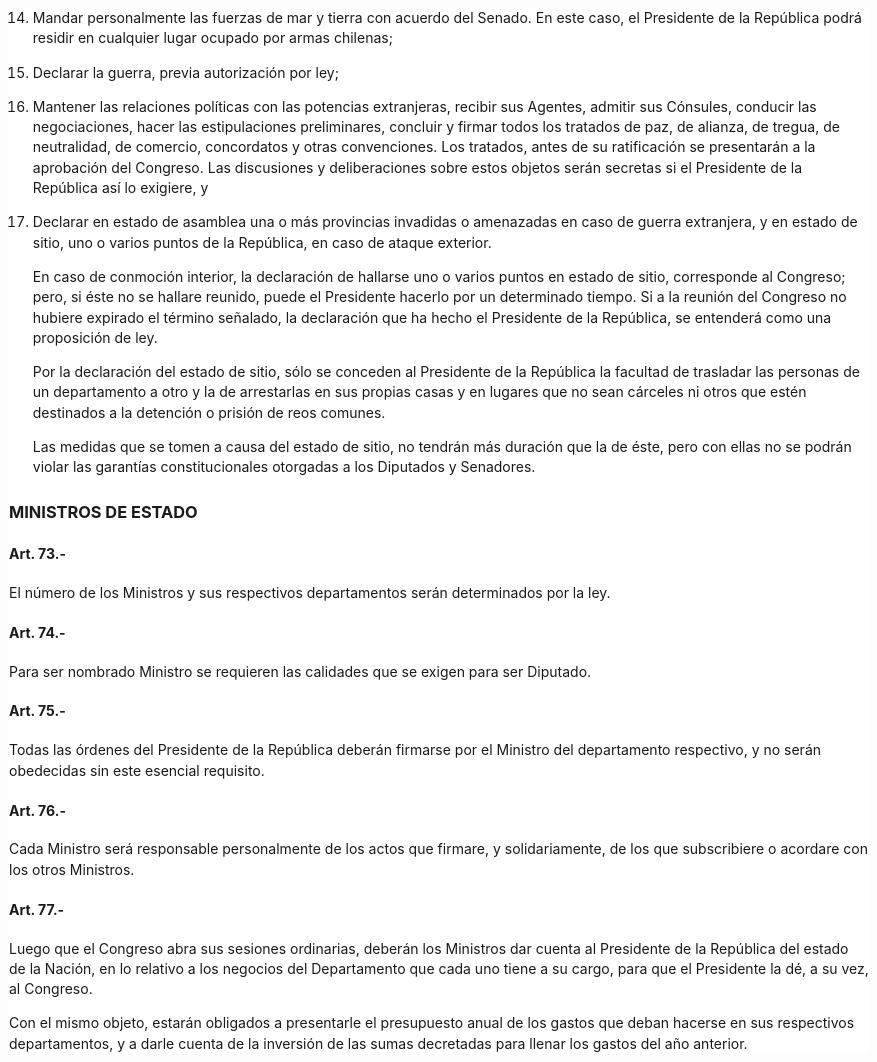 14. Mandar personalmente las fuerzas de mar y tierra con acuerdo del Senado. En este caso, el Presidente de la República podrá residir en cualquier lugar ocupado por armas chilenas;

15. Declarar la guerra, previa autorización por ley;

16. Mantener las relaciones políticas con las potencias extranjeras, recibir sus Agentes, admitir sus Cónsules, conducir las negociaciones, hacer las estipulaciones preliminares, concluir y firmar todos los tratados de paz, de alianza, de tregua, de neutralidad, de comercio, concordatos y otras convenciones. Los tratados, antes de su ratificación se presentarán a la aprobación del Congreso. Las discusiones y deliberaciones sobre estos objetos serán secretas si el Presidente de la República así lo exigiere, y

17. Declarar en estado de asamblea una o más provincias invadidas o amenazadas en caso de guerra extranjera, y en estado de sitio, uno o varios puntos de la República, en caso de ataque exterior.

    En caso de conmoción interior, la declaración de hallarse uno o varios puntos en estado de sitio, corresponde al Congreso; pero, si éste no se hallare reunido, puede el Presidente hacerlo por un determinado tiempo. Si a la reunión del Congreso no hubiere expirado el término señalado, la declaración que ha hecho el Presidente de la República, se entenderá como una proposición de ley.

    Por la declaración del estado de sitio, sólo se conceden al Presidente de la República la facultad de trasladar las personas de un departamento a otro y la de arrestarlas en sus propias casas y en lugares que no sean cárceles ni otros que estén destinados a la detención o prisión de reos comunes.

    Las medidas que se tomen a causa del estado de sitio, no tendrán más duración que la de éste, pero con ellas no se podrán violar las garantías constitucionales otorgadas a los Diputados y Senadores.

### MINISTROS DE ESTADO

#### Art. 73.-

El número de los Ministros y sus respectivos departamentos serán determinados por la ley.

#### Art. 74.-

Para ser nombrado Ministro se requieren las calidades que se exigen para ser Diputado.

#### Art. 75.-

Todas las órdenes del Presidente de la República deberán firmarse por el Ministro del departamento respectivo, y no serán obedecidas sin este esencial requisito.

#### Art. 76.-

Cada Ministro será responsable personalmente de los actos que firmare, y solidariamente, de los que subscribiere o acordare con los otros Ministros.

#### Art. 77.-

Luego que el Congreso abra sus sesiones ordinarias, deberán los Ministros dar cuenta al Presidente de la República del estado de la Nación, en lo relativo a los negocios del Departamento que cada uno tiene a su cargo, para que el Presidente la dé, a su vez, al Congreso.

Con el mismo objeto, estarán obligados a presentarle el presupuesto anual de los gastos que deban hacerse en sus respectivos departamentos, y a darle cuenta de la inversión de las sumas decretadas para llenar los gastos del año anterior.
